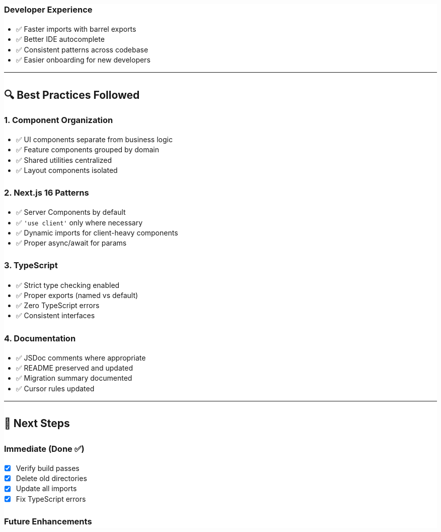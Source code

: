 ### Developer Experience

- ✅ Faster imports with barrel exports
- ✅ Better IDE autocomplete
- ✅ Consistent patterns across codebase
- ✅ Easier onboarding for new developers

---

## 🔍 Best Practices Followed

### 1. **Component Organization**

- ✅ UI components separate from business logic
- ✅ Feature components grouped by domain
- ✅ Shared utilities centralized
- ✅ Layout components isolated

### 2. **Next.js 16 Patterns**

- ✅ Server Components by default
- ✅ `'use client'` only where necessary
- ✅ Dynamic imports for client-heavy components
- ✅ Proper async/await for params

### 3. **TypeScript**

- ✅ Strict type checking enabled
- ✅ Proper exports (named vs default)
- ✅ Zero TypeScript errors
- ✅ Consistent interfaces

### 4. **Documentation**

- ✅ JSDoc comments where appropriate
- ✅ README preserved and updated
- ✅ Migration summary documented
- ✅ Cursor rules updated

---

## 🎯 Next Steps

### Immediate (Done ✅)

- [x] Verify build passes
- [x] Delete old directories
- [x] Update all imports
- [x] Fix TypeScript errors

### Future Enhancements
